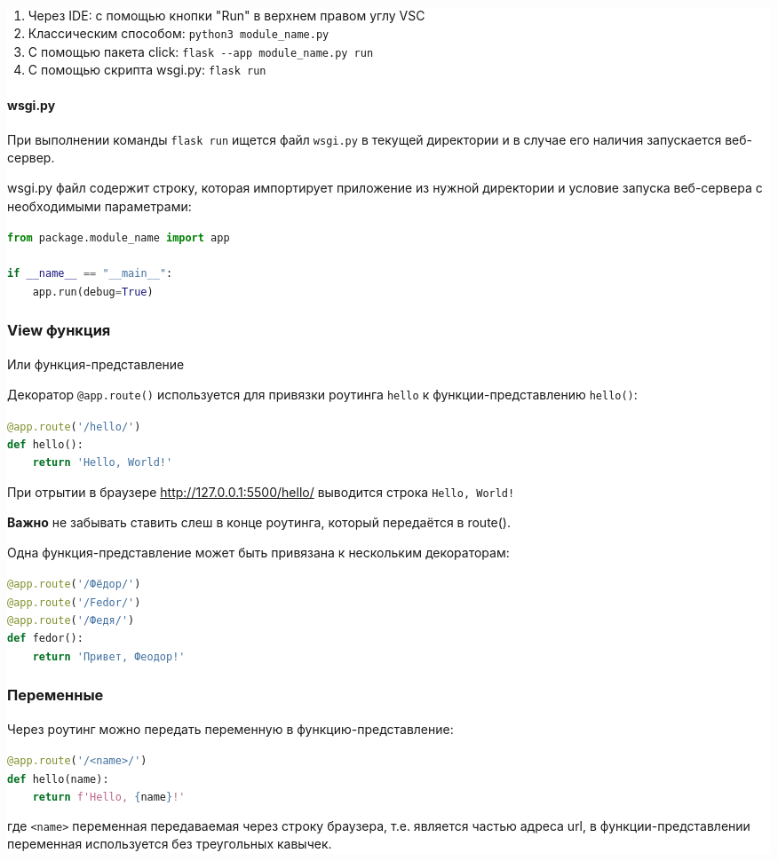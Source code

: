 1. Через IDE: с помощью кнопки "Run" в верхнем правом углу VSC
2. Классическим способом: `python3 module_name.py` 
3. С помощью пакета click: `flask --app module_name.py run` 
4. С помощью скрипта wsgi.py: `flask run`

#### wsgi.py

При выполнении команды `flask run` ищется файл `wsgi.py` в текущей директории и в случае его наличия запускается веб-сервер.

wsgi.py файл содержит строку, которая импортирует приложение из нужной директории и условие запуска веб-сервера с необходимыми параметрами:

```python
from package.module_name import app

if __name__ == "__main__":
    app.run(debug=True)
```

### View функция

Или функция-представление

Декоратор `@app.route()` используется для привязки роутинга `hello` к функции-представлению `hello()`:

```python
@app.route('/hello/')
def hello():
    return 'Hello, World!'
```

При отрытии в браузере http://127.0.0.1:5500/hello/ выводится строка `Hello, World!`

**Важно** не забывать ставить слеш в конце роутинга, который передаётся в route().

Одна функция-представление может быть привязана к нескольким декораторам:

```python
@app.route('/Фёдор/')
@app.route('/Fedor/')
@app.route('/Федя/')
def fedor():
    return 'Привет, Феодор!'
```

### Переменные

Через роутинг можно передать переменную в функцию-представление:

```python
@app.route('/<name>/')
def hello(name):
    return f'Hello, {name}!'
```

где `<name>` переменная передаваемая через строку браузера, т.е. является частью адреса url, в функции-представлении переменная используется без треугольных кавычек.
